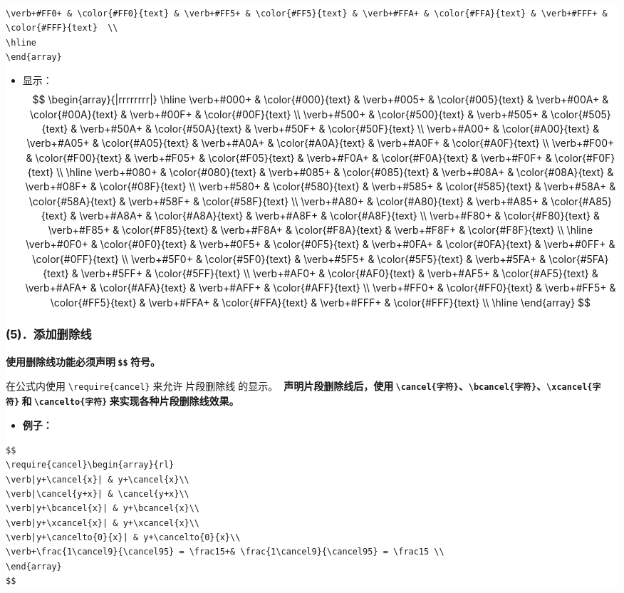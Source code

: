 ```
\verb+#FF0+ & \color{#FF0}{text} & \verb+#FF5+ & \color{#FF5}{text} & \verb+#FFA+ & \color{#FFA}{text} & \verb+#FFF+ & \color{#FFF}{text}  \\
\hline
\end{array}
```

- 显示： 
  $$
  \begin{array}{|rrrrrrrr|}
  \hline
  \verb+#000+ & \color{#000}{text} & \verb+#005+ & \color{#005}{text} & \verb+#00A+ & \color{#00A}{text} & \verb+#00F+ & \color{#00F}{text}  \\
  \verb+#500+ & \color{#500}{text} & \verb+#505+ & \color{#505}{text} & \verb+#50A+ & \color{#50A}{text} & \verb+#50F+ & \color{#50F}{text}  \\
  \verb+#A00+ & \color{#A00}{text} & \verb+#A05+ & \color{#A05}{text} & \verb+#A0A+ & \color{#A0A}{text} & \verb+#A0F+ & \color{#A0F}{text}  \\
  \verb+#F00+ & \color{#F00}{text} & \verb+#F05+ & \color{#F05}{text} & \verb+#F0A+ & \color{#F0A}{text} & \verb+#F0F+ & \color{#F0F}{text}  \\
  \hline
  \verb+#080+ & \color{#080}{text} & \verb+#085+ & \color{#085}{text} & \verb+#08A+ & \color{#08A}{text} & \verb+#08F+ & \color{#08F}{text}  \\
  \verb+#580+ & \color{#580}{text} & \verb+#585+ & \color{#585}{text} & \verb+#58A+ & \color{#58A}{text} & \verb+#58F+ & \color{#58F}{text}  \\
  \verb+#A80+ & \color{#A80}{text} & \verb+#A85+ & \color{#A85}{text} & \verb+#A8A+ & \color{#A8A}{text} & \verb+#A8F+ & \color{#A8F}{text}  \\
  \verb+#F80+ & \color{#F80}{text} & \verb+#F85+ & \color{#F85}{text} & \verb+#F8A+ & \color{#F8A}{text} & \verb+#F8F+ & \color{#F8F}{text}  \\
  \hline
  \verb+#0F0+ & \color{#0F0}{text} & \verb+#0F5+ & \color{#0F5}{text} & \verb+#0FA+ & \color{#0FA}{text} & \verb+#0FF+ & \color{#0FF}{text}  \\
  \verb+#5F0+ & \color{#5F0}{text} & \verb+#5F5+ & \color{#5F5}{text} & \verb+#5FA+ & \color{#5FA}{text} & \verb+#5FF+ & \color{#5FF}{text}  \\
  \verb+#AF0+ & \color{#AF0}{text} & \verb+#AF5+ & \color{#AF5}{text} & \verb+#AFA+ & \color{#AFA}{text} & \verb+#AFF+ & \color{#AFF}{text}  \\
  \verb+#FF0+ & \color{#FF0}{text} & \verb+#FF5+ & \color{#FF5}{text} & \verb+#FFA+ & \color{#FFA}{text} & \verb+#FFF+ & \color{#FFF}{text}  \\
  \hline
  \end{array}
  $$






### **(5)．添加删除线**

**使用删除线功能必须声明 `$$` 符号。**

在公式内使用 `\require{cancel}` 来允许 片段删除线 的显示。 
**声明片段删除线后，使用 `\cancel{字符}`、`\bcancel{字符}`、`\xcancel{字符}` 和 `\cancelto{字符}` 来实现各种片段删除线效果。**

- **例子：**

```
$$
\require{cancel}\begin{array}{rl}
\verb|y+\cancel{x}| & y+\cancel{x}\\
\verb|\cancel{y+x}| & \cancel{y+x}\\
\verb|y+\bcancel{x}| & y+\bcancel{x}\\
\verb|y+\xcancel{x}| & y+\xcancel{x}\\
\verb|y+\cancelto{0}{x}| & y+\cancelto{0}{x}\\
\verb+\frac{1\cancel9}{\cancel95} = \frac15+& \frac{1\cancel9}{\cancel95} = \frac15 \\
\end{array}
$$
```
